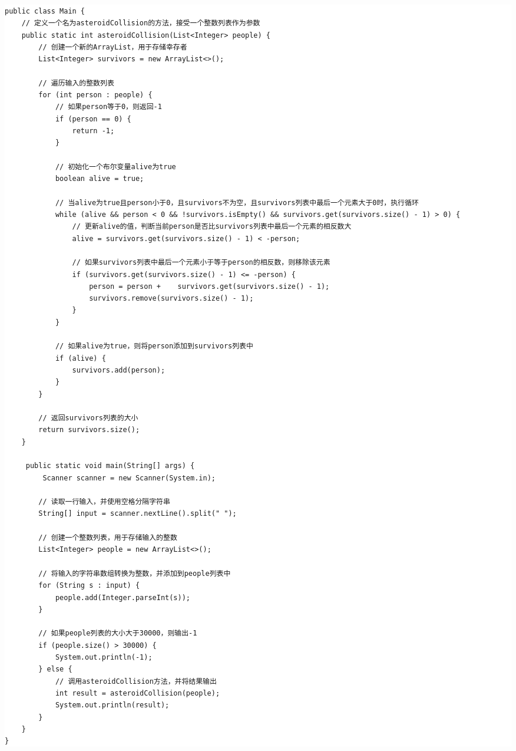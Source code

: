     public class Main {
        // 定义一个名为asteroidCollision的方法，接受一个整数列表作为参数
        public static int asteroidCollision(List<Integer> people) {
            // 创建一个新的ArrayList，用于存储幸存者
            List<Integer> survivors = new ArrayList<>();
            
            // 遍历输入的整数列表
            for (int person : people) {
                // 如果person等于0，则返回-1
                if (person == 0) {
                    return -1;
                }
                
                // 初始化一个布尔变量alive为true
                boolean alive = true;
                
                // 当alive为true且person小于0，且survivors不为空，且survivors列表中最后一个元素大于0时，执行循环
                while (alive && person < 0 && !survivors.isEmpty() && survivors.get(survivors.size() - 1) > 0) {
                    // 更新alive的值，判断当前person是否比survivors列表中最后一个元素的相反数大
                    alive = survivors.get(survivors.size() - 1) < -person;
                    
                    // 如果survivors列表中最后一个元素小于等于person的相反数，则移除该元素
                    if (survivors.get(survivors.size() - 1) <= -person) {
                    	person = person + 	 survivors.get(survivors.size() - 1);
                        survivors.remove(survivors.size() - 1);
                    }
                }
                
                // 如果alive为true，则将person添加到survivors列表中
                if (alive) {
                    survivors.add(person);
                }
            }
            
            // 返回survivors列表的大小
            return survivors.size();
        }
    
         public static void main(String[] args) {
             Scanner scanner = new Scanner(System.in);
            
            // 读取一行输入，并使用空格分隔字符串
            String[] input = scanner.nextLine().split(" ");
            
            // 创建一个整数列表，用于存储输入的整数
            List<Integer> people = new ArrayList<>();
            
            // 将输入的字符串数组转换为整数，并添加到people列表中
            for (String s : input) {
                people.add(Integer.parseInt(s));
            }
    
            // 如果people列表的大小大于30000，则输出-1
            if (people.size() > 30000) {
                System.out.println(-1);
            } else {
                // 调用asteroidCollision方法，并将结果输出
                int result = asteroidCollision(people);
                System.out.println(result);
            }
        }
    }
    